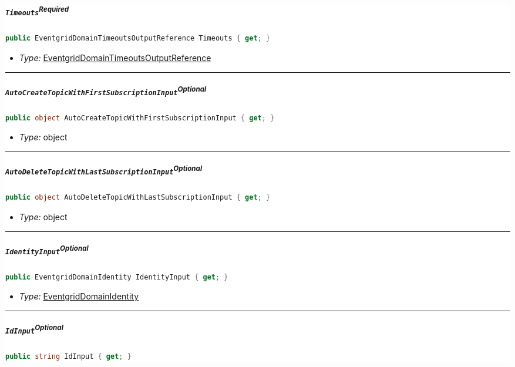 ##### `Timeouts`<sup>Required</sup> <a name="Timeouts" id="@cdktf/provider-azurerm.eventgridDomain.EventgridDomain.property.timeouts"></a>

```csharp
public EventgridDomainTimeoutsOutputReference Timeouts { get; }
```

- *Type:* <a href="#@cdktf/provider-azurerm.eventgridDomain.EventgridDomainTimeoutsOutputReference">EventgridDomainTimeoutsOutputReference</a>

---

##### `AutoCreateTopicWithFirstSubscriptionInput`<sup>Optional</sup> <a name="AutoCreateTopicWithFirstSubscriptionInput" id="@cdktf/provider-azurerm.eventgridDomain.EventgridDomain.property.autoCreateTopicWithFirstSubscriptionInput"></a>

```csharp
public object AutoCreateTopicWithFirstSubscriptionInput { get; }
```

- *Type:* object

---

##### `AutoDeleteTopicWithLastSubscriptionInput`<sup>Optional</sup> <a name="AutoDeleteTopicWithLastSubscriptionInput" id="@cdktf/provider-azurerm.eventgridDomain.EventgridDomain.property.autoDeleteTopicWithLastSubscriptionInput"></a>

```csharp
public object AutoDeleteTopicWithLastSubscriptionInput { get; }
```

- *Type:* object

---

##### `IdentityInput`<sup>Optional</sup> <a name="IdentityInput" id="@cdktf/provider-azurerm.eventgridDomain.EventgridDomain.property.identityInput"></a>

```csharp
public EventgridDomainIdentity IdentityInput { get; }
```

- *Type:* <a href="#@cdktf/provider-azurerm.eventgridDomain.EventgridDomainIdentity">EventgridDomainIdentity</a>

---

##### `IdInput`<sup>Optional</sup> <a name="IdInput" id="@cdktf/provider-azurerm.eventgridDomain.EventgridDomain.property.idInput"></a>

```csharp
public string IdInput { get; }
```
